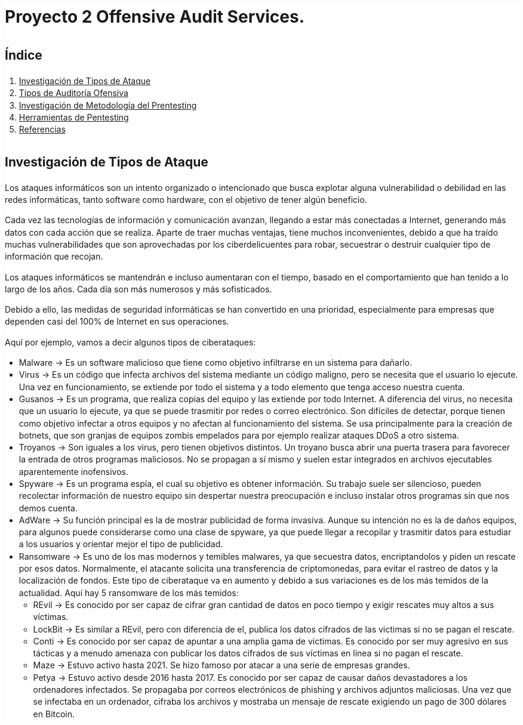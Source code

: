 # Proyecto 2 Offensive Audit Services.
## Índice  
1. [Investigación de Tipos de Ataque](#id1)
2. [Tipos de Auditoría Ofensiva](#id2)  
3. [Investigación de Metodología del Prentesting](#id3)
4. [Herramientas de Pentesting](#id4)
5. [Referencias](#id5)
## Investigación de Tipos de Ataque<a name="id1"></a>
Los ataques informáticos son un intento organizado o intencionado que busca explotar alguna vulnerabilidad o debilidad en las redes informáticas, tanto software como hardware, con el objetivo de tener algún beneficio.

Cada vez las tecnologías de información y comunicación avanzan, llegando a estar más conectadas a Internet, generando más datos con cada acción que se realiza. Aparte de traer muchas ventajas, tiene muchos inconvenientes, debido a que ha traído muchas vulnerabilidades que son aprovechadas por los ciberdelicuentes para robar, secuestrar o destruir cualquier tipo de información que recojan.

Los ataques informáticos se mantendrán e incluso aumentaran con el tiempo, basado en el comportamiento que han tenido a lo largo de los años. Cada día son más numerosos y más sofisticados.

Debido a ello, las medidas de seguridad informáticas se han convertido en una prioridad, especialmente para empresas que dependen casi del 100% de Internet en sus operaciones.

Aquí por ejemplo, vamos a decir algunos tipos de ciberataques:

- Malware -> Es un software malicioso que tiene como objetivo infiltrarse en un sistema para dañarlo.
- Virus -> Es un código que infecta archivos del sistema mediante un código maligno, pero se necesita que el usuario lo ejecute. Una vez en funcionamiento, se extiende por todo el sistema y a todo elemento que tenga acceso nuestra cuenta.
- Gusanos -> Es un programa, que realiza copias del equipo y las extiende por todo Internet. A diferencia del virus, no necesita que un usuario lo ejecute, ya que se puede trasmitir por redes o correo electrónico. Son difíciles de detectar, porque tienen como objetivo infectar a otros equipos y no afectan al funcionamiento del sistema. Se usa principalmente para la creación de botnets, que son granjas de equipos zombis empelados para por ejemplo realizar ataques DDoS a otro sistema.
- Troyanos  -> Son iguales a los virus, pero tienen objetivos distintos. Un troyano busca abrir una puerta trasera para favorecer la entrada de otros programas maliciosos. No se propagan a sí mismo y suelen estar integrados en archivos ejecutables aparentemente inofensivos.
- Spyware -> Es un programa espía, el cual su objetivo es obtener información. Su trabajo suele ser silencioso, pueden recolectar información de nuestro equipo sin despertar nuestra preocupación e incluso instalar otros programas sin que nos demos cuenta.
- AdWare -> Su función principal es la de mostrar publicidad de forma invasiva. Aunque su intención no es la de daños equipos, para algunos puede considerarse como una clase de spyware, ya que puede llegar a recopilar y trasmitir datos para estudiar a los usuarios y orientar mejor el tipo de publicidad.
- Ransomware -> Es uno de los mas modernos y temibles malwares, ya que secuestra datos, encriptandolos y piden un rescate por esos datos. Normalmente, el atacante solicita una transferencia de criptomonedas, para evitar el rastreo de datos y la localización de fondos. Este tipo de ciberataque va en aumento y debido a sus variaciones es de los más temidos de la actualidad. Aquí hay 5 ransomware de los más temidos:
  - REvil -> Es conocido por ser capaz de cifrar gran cantidad de datos en poco tiempo y exigir rescates muy altos a sus víctimas.
  - LockBit -> Es similar a REvil, pero con diferencia de el, publica los datos cifrados de las victimas si no se pagan el rescate.
  - Conti -> Es conocido por ser capaz de apuntar a una amplia gama de victimas. Es conocido por ser muy agresivo en sus tácticas y a        menudo amenaza con publicar los datos cifrados de sus víctimas en línea si no pagan el rescate.
  - Maze -> Estuvo activo hasta 2021. Se hizo famoso por atacar a una serie de empresas grandes.
  - Petya -> Estuvo activo desde 2016 hasta 2017. Es conocido por ser capaz de causar daños devastadores a los ordenadores infectados. Se   propagaba por correos electrónicos de phishing y archivos adjuntos maliciosas. Una vez que se infectaba en un ordenador, cifraba los      archivos y mostraba un mensaje de rescate exigiendo un pago de 300 dólares en Bitcoin.